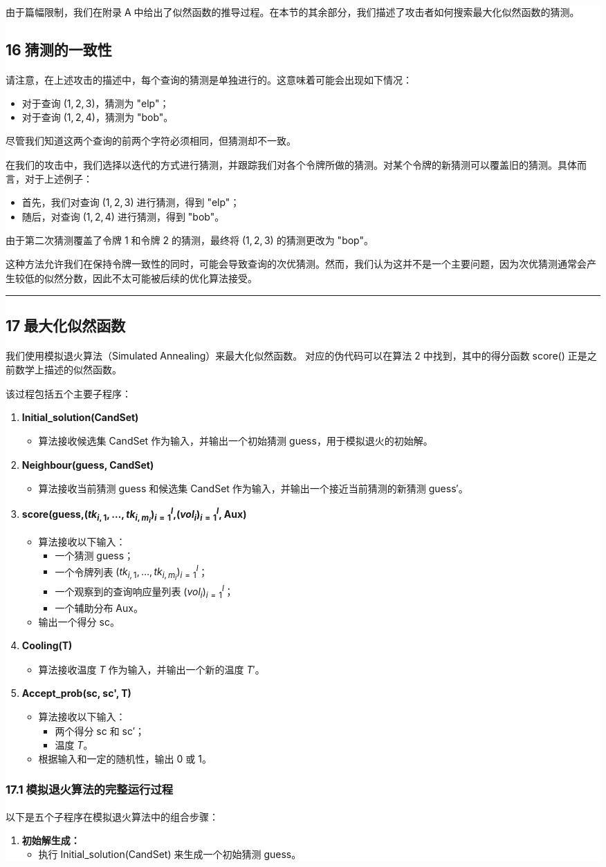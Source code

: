 由于篇幅限制，我们在附录 A 中给出了似然函数的推导过程。在本节的其余部分，我们描述了攻击者如何搜索最大化似然函数的猜测。

## 16 **猜测的一致性**

请注意，在上述攻击的描述中，每个查询的猜测是单独进行的。这意味着可能会出现如下情况：
- 对于查询 $(1, 2, 3)$，猜测为 "elp"；
- 对于查询 $(1, 2, 4)$，猜测为 "bob"。

尽管我们知道这两个查询的前两个字符必须相同，但猜测却不一致。

在我们的攻击中，我们选择以迭代的方式进行猜测，并跟踪我们对各个令牌所做的猜测。对某个令牌的新猜测可以覆盖旧的猜测。具体而言，对于上述例子：
- 首先，我们对查询 $(1, 2, 3)$ 进行猜测，得到 "elp"；
- 随后，对查询 $(1, 2, 4)$ 进行猜测，得到 "bob"。

由于第二次猜测覆盖了令牌 1 和令牌 2 的猜测，最终将 $(1, 2, 3)$ 的猜测更改为 "bop"。

这种方法允许我们在保持令牌一致性的同时，可能会导致查询的次优猜测。然而，我们认为这并不是一个主要问题，因为次优猜测通常会产生较低的似然分数，因此不太可能被后续的优化算法接受。

---

## 17 **最大化似然函数**

我们使用模拟退火算法（Simulated Annealing）来最大化似然函数。
对应的伪代码可以在算法 2 中找到，其中的得分函数 $\text{score}()$ 正是之前数学上描述的似然函数。

该过程包括五个主要子程序：

1. **Initial_solution(CandSet)**
   - 算法接收候选集 $\text{CandSet}$ 作为输入，并输出一个初始猜测 $\text{guess}$，用于模拟退火的初始解。

2. **Neighbour(guess, CandSet)**
   - 算法接收当前猜测 $\text{guess}$ 和候选集 $\text{CandSet}$ 作为输入，并输出一个接近当前猜测的新猜测 $\text{guess}'$。

3. **score(guess,$(tk_{i,1}, \ldots, tk_{i,m_i})_{i=1}^l$,$(vol_i)_{i=1}^l$, Aux)**
   - 算法接收以下输入：
     - 一个猜测 $\text{guess}$；
     - 一个令牌列表 $(tk_{i,1}, \ldots, tk_{i,m_i})_{i=1}^l$；
     - 一个观察到的查询响应量列表 $(vol_i)_{i=1}^l$；
     - 一个辅助分布 $\text{Aux}$。
   - 输出一个得分 $\text{sc}$。

4. **Cooling(T)**
   - 算法接收温度 $T$ 作为输入，并输出一个新的温度 $T'$。

5. **Accept_prob(sc, sc', T)**
   - 算法接收以下输入：
     - 两个得分 $\text{sc}$ 和 $\text{sc}'$；
     - 温度 $T$。
   - 根据输入和一定的随机性，输出 0 或 1。

### 17.1 模拟退火算法的完整运行过程

以下是五个子程序在模拟退火算法中的组合步骤：

1. **初始解生成：**
   - 执行 $\text{Initial\_solution(CandSet)}$ 来生成一个初始猜测 $\text{guess}$。
